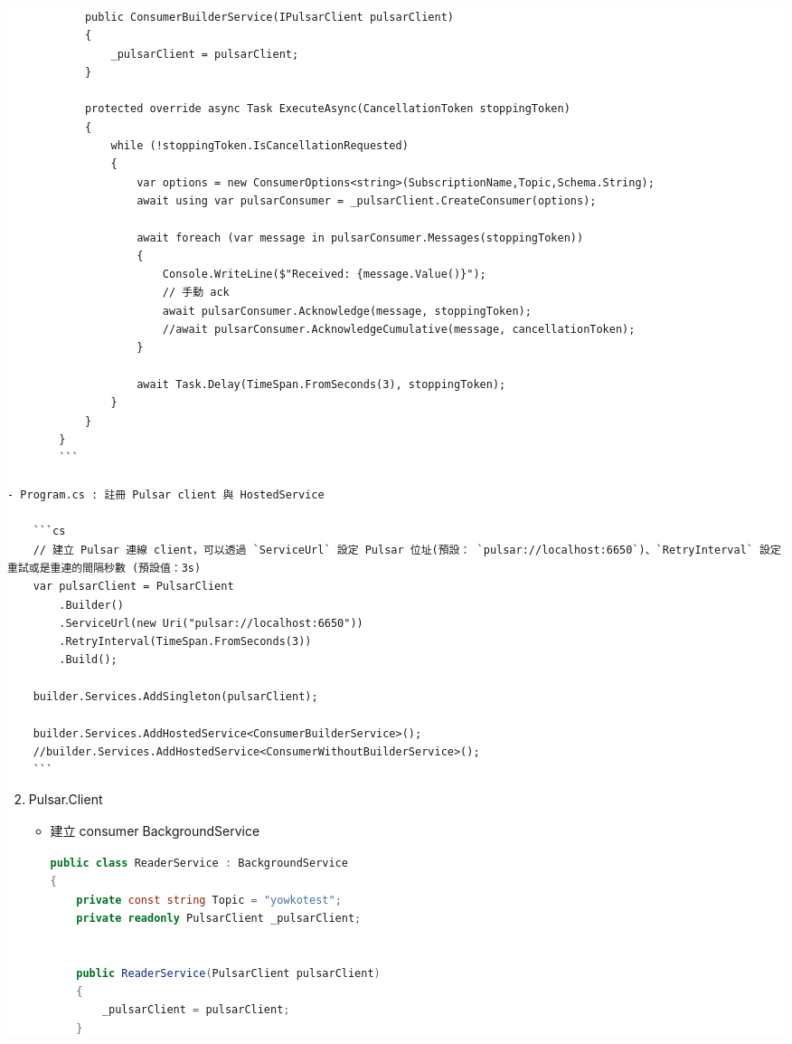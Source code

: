             
                public ConsumerBuilderService(IPulsarClient pulsarClient)
                {
                    _pulsarClient = pulsarClient;
                }
            
                protected override async Task ExecuteAsync(CancellationToken stoppingToken)
                {
                    while (!stoppingToken.IsCancellationRequested)
                    {
                        var options = new ConsumerOptions<string>(SubscriptionName,Topic,Schema.String);
                        await using var pulsarConsumer = _pulsarClient.CreateConsumer(options);

                        await foreach (var message in pulsarConsumer.Messages(stoppingToken))
                        {
                            Console.WriteLine($"Received: {message.Value()}");
                            // 手動 ack
                            await pulsarConsumer.Acknowledge(message, stoppingToken);
                            //await pulsarConsumer.AcknowledgeCumulative(message, cancellationToken);
                        }

                        await Task.Delay(TimeSpan.FromSeconds(3), stoppingToken);
                    }
                }
            }
            ```

    - Program.cs : 註冊 Pulsar client 與 HostedService

        ```cs
        // 建立 Pulsar 連線 client，可以透過 `ServiceUrl` 設定 Pulsar 位址(預設： `pulsar://localhost:6650`)、`RetryInterval` 設定重試或是重連的間隔秒數 (預設值：3s)
        var pulsarClient = PulsarClient
            .Builder()
            .ServiceUrl(new Uri("pulsar://localhost:6650"))
            .RetryInterval(TimeSpan.FromSeconds(3))
            .Build();
        
        builder.Services.AddSingleton(pulsarClient);

        builder.Services.AddHostedService<ConsumerBuilderService>();
        //builder.Services.AddHostedService<ConsumerWithoutBuilderService>();
        ```

2. Pulsar.Client

    - 建立 consumer BackgroundService

        ```cs
        public class ReaderService : BackgroundService
        {
            private const string Topic = "yowkotest";
            private readonly PulsarClient _pulsarClient;
        
        
            public ReaderService(PulsarClient pulsarClient)
            {
                _pulsarClient = pulsarClient;
            }
        